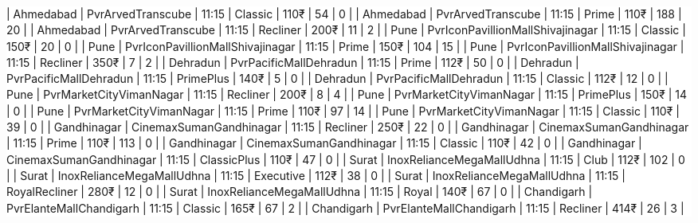 | Ahmedabad              | PvrArvedTranscube                                    | 11:15 | Classic                 |   110₹ |       54 |      0 |
| Ahmedabad              | PvrArvedTranscube                                    | 11:15 | Prime                   |   110₹ |      188 |     20 |
| Ahmedabad              | PvrArvedTranscube                                    | 11:15 | Recliner                |   200₹ |       11 |      2 |
| Pune                   | PvrIconPavillionMallShivajinagar                     | 11:15 | Classic                 |   150₹ |       20 |      0 |
| Pune                   | PvrIconPavillionMallShivajinagar                     | 11:15 | Prime                   |   150₹ |      104 |     15 |
| Pune                   | PvrIconPavillionMallShivajinagar                     | 11:15 | Recliner                |   350₹ |        7 |      2 |
| Dehradun               | PvrPacificMallDehradun                               | 11:15 | Prime                   |   112₹ |       50 |      0 |
| Dehradun               | PvrPacificMallDehradun                               | 11:15 | PrimePlus               |   140₹ |        5 |      0 |
| Dehradun               | PvrPacificMallDehradun                               | 11:15 | Classic                 |   112₹ |       12 |      0 |
| Pune                   | PvrMarketCityVimanNagar                              | 11:15 | Recliner                |   200₹ |        8 |      4 |
| Pune                   | PvrMarketCityVimanNagar                              | 11:15 | PrimePlus               |   150₹ |       14 |      0 |
| Pune                   | PvrMarketCityVimanNagar                              | 11:15 | Prime                   |   110₹ |       97 |     14 |
| Pune                   | PvrMarketCityVimanNagar                              | 11:15 | Classic                 |   110₹ |       39 |      0 |
| Gandhinagar            | CinemaxSumanGandhinagar                              | 11:15 | Recliner                |   250₹ |       22 |      0 |
| Gandhinagar            | CinemaxSumanGandhinagar                              | 11:15 | Prime                   |   110₹ |      113 |      0 |
| Gandhinagar            | CinemaxSumanGandhinagar                              | 11:15 | Classic                 |   110₹ |       42 |      0 |
| Gandhinagar            | CinemaxSumanGandhinagar                              | 11:15 | ClassicPlus             |   110₹ |       47 |      0 |
| Surat                  | InoxRelianceMegaMallUdhna                            | 11:15 | Club                    |   112₹ |      102 |      0 |
| Surat                  | InoxRelianceMegaMallUdhna                            | 11:15 | Executive               |   112₹ |       38 |      0 |
| Surat                  | InoxRelianceMegaMallUdhna                            | 11:15 | RoyalRecliner           |   280₹ |       12 |      0 |
| Surat                  | InoxRelianceMegaMallUdhna                            | 11:15 | Royal                   |   140₹ |       67 |      0 |
| Chandigarh             | PvrElanteMallChandigarh                              | 11:15 | Classic                 |   165₹ |       67 |      2 |
| Chandigarh             | PvrElanteMallChandigarh                              | 11:15 | Recliner                |   414₹ |       26 |      3 |

